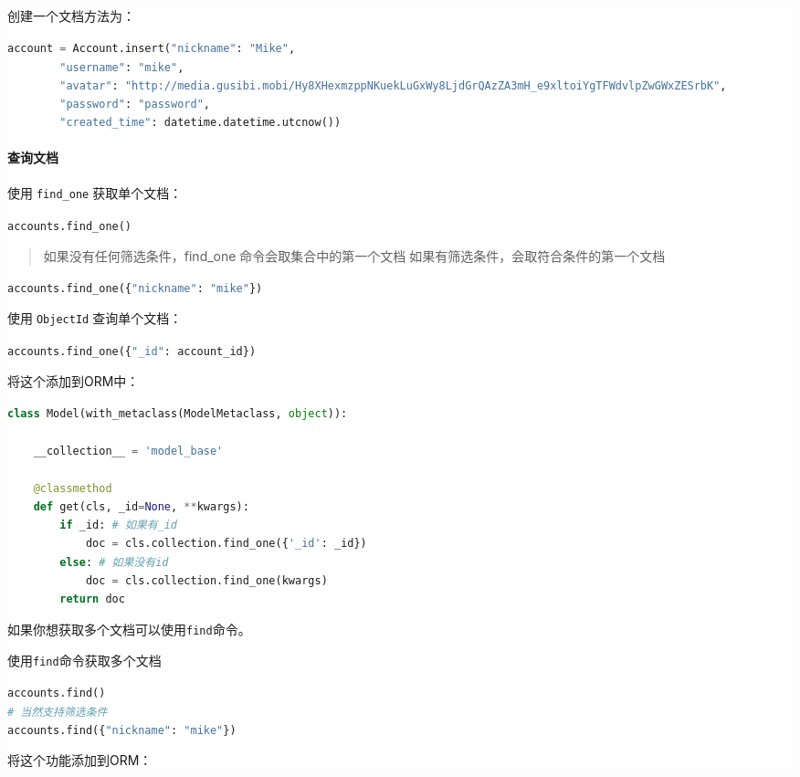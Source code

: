 创建一个文档方法为：

```python
account = Account.insert("nickname": "Mike",
        "username": "mike",
        "avatar": "http://media.gusibi.mobi/Hy8XHexmzppNKuekLuGxWy8LjdGrQAzZA3mH_e9xltoiYgTFWdvlpZwGWxZESrbK",
        "password": "password",
        "created_time": datetime.datetime.utcnow())
```

#### 查询文档

使用 `find_one` 获取单个文档：

```python
accounts.find_one()
```

> 如果没有任何筛选条件，find_one 命令会取集合中的第一个文档
> 如果有筛选条件，会取符合条件的第一个文档

```python
accounts.find_one({"nickname": "mike"})
```

使用 `ObjectId` 查询单个文档：

```python
accounts.find_one({"_id": account_id})
```

将这个添加到ORM中：

```python
class Model(with_metaclass(ModelMetaclass, object)):

    __collection__ = 'model_base'

    @classmethod
    def get(cls, _id=None, **kwargs):
        if _id: # 如果有_id
            doc = cls.collection.find_one({'_id': _id})
        else: # 如果没有id
            doc = cls.collection.find_one(kwargs)
        return doc
```
如果你想获取多个文档可以使用`find`命令。

使用`find`命令获取多个文档

```python
accounts.find()
# 当然支持筛选条件
accounts.find({"nickname": "mike"})
```

将这个功能添加到ORM：
